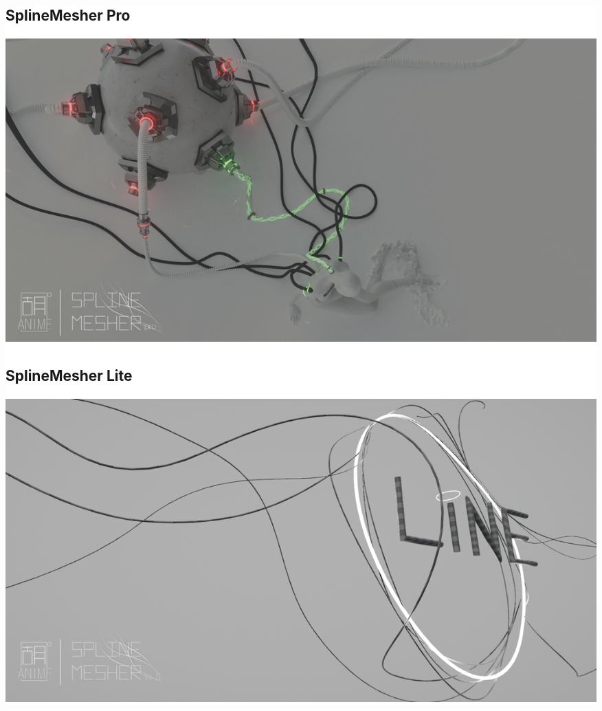 <h2><a href="#SplineMesherPro/SplineMesherPro" style="text-decoration: none;">SplineMesher Pro</a></h2>

<div class="box">
	<a href="#SplineMesherPro/SplineMesherPro">
		<img class="phframe" src="_pics/Covers/SplineMesherPro.png" />
	</a>
</div>

<h2><a href="#SplineMesherLite/SplineMesherLite" style="text-decoration: none;">SplineMesher Lite</a></h2>

<div class="box">
	<a href="#SplineMesherLite/SplineMesherLite">
		<img class="phframe" src="_pics/Covers/SplineMesherLite.png" />
	</a>
</div>
